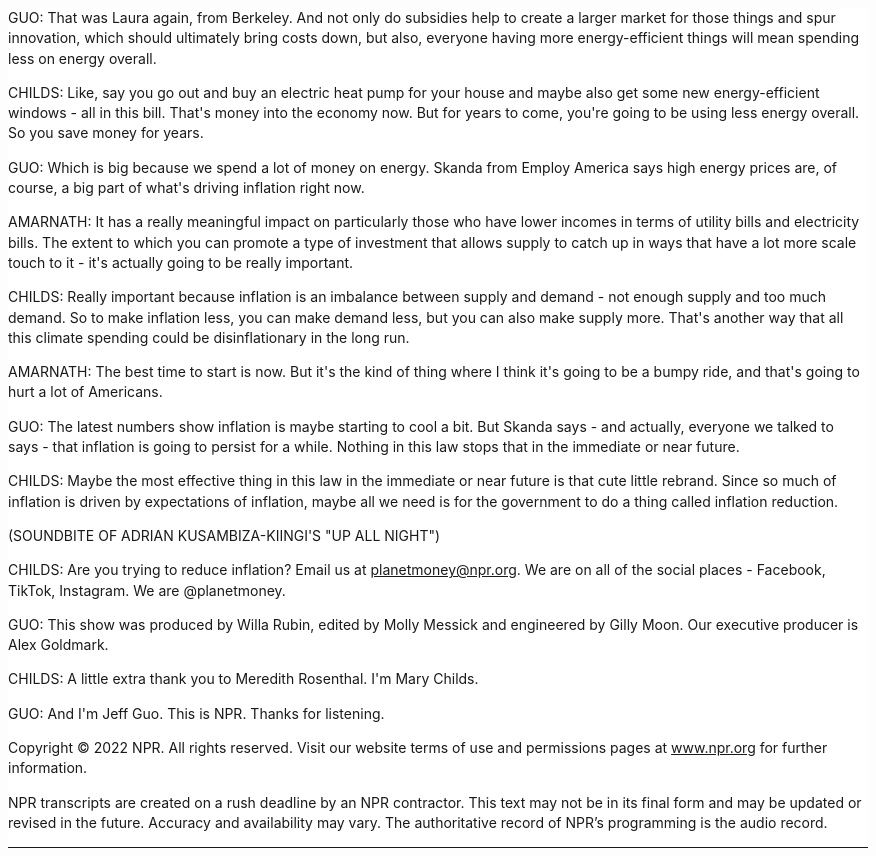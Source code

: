 GUO: That was Laura again, from Berkeley. And not only do subsidies help to create a larger market for those things and spur innovation, which should ultimately bring costs down, but also, everyone having more energy-efficient things will mean spending less on energy overall.

CHILDS: Like, say you go out and buy an electric heat pump for your house and maybe also get some new energy-efficient windows - all in this bill. That's money into the economy now. But for years to come, you're going to be using less energy overall. So you save money for years.

GUO: Which is big because we spend a lot of money on energy. Skanda from Employ America says high energy prices are, of course, a big part of what's driving inflation right now.

AMARNATH: It has a really meaningful impact on particularly those who have lower incomes in terms of utility bills and electricity bills. The extent to which you can promote a type of investment that allows supply to catch up in ways that have a lot more scale touch to it - it's actually going to be really important.

CHILDS: Really important because inflation is an imbalance between supply and demand - not enough supply and too much demand. So to make inflation less, you can make demand less, but you can also make supply more. That's another way that all this climate spending could be disinflationary in the long run.

AMARNATH: The best time to start is now. But it's the kind of thing where I think it's going to be a bumpy ride, and that's going to hurt a lot of Americans.

GUO: The latest numbers show inflation is maybe starting to cool a bit. But Skanda says - and actually, everyone we talked to says - that inflation is going to persist for a while. Nothing in this law stops that in the immediate or near future.

CHILDS: Maybe the most effective thing in this law in the immediate or near future is that cute little rebrand. Since so much of inflation is driven by expectations of inflation, maybe all we need is for the government to do a thing called inflation reduction.

(SOUNDBITE OF ADRIAN KUSAMBIZA-KIINGI'S "UP ALL NIGHT")

CHILDS: Are you trying to reduce inflation? Email us at planetmoney@npr.org. We are on all of the social places - Facebook, TikTok, Instagram. We are @planetmoney.

GUO: This show was produced by Willa Rubin, edited by Molly Messick and engineered by Gilly Moon. Our executive producer is Alex Goldmark.

CHILDS: A little extra thank you to Meredith Rosenthal. I'm Mary Childs.

GUO: And I'm Jeff Guo. This is NPR. Thanks for listening.

Copyright © 2022 NPR. All rights reserved. Visit our website terms of use and permissions pages at www.npr.org for further information.

NPR transcripts are created on a rush deadline by an NPR contractor. This text may not be in its final form and may be updated or revised in the future. Accuracy and availability may vary. The authoritative record of NPR’s programming is the audio record.

----
